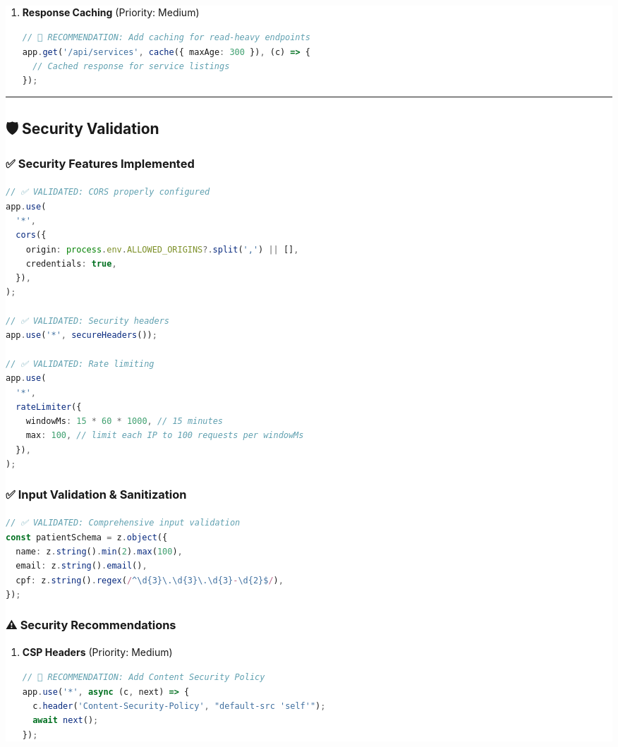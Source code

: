 1. **Response Caching** (Priority: Medium)
   ```typescript
   // 🔄 RECOMMENDATION: Add caching for read-heavy endpoints
   app.get('/api/services', cache({ maxAge: 300 }), (c) => {
     // Cached response for service listings
   });
   ```

---

## 🛡️ Security Validation

### ✅ **Security Features Implemented**

```typescript
// ✅ VALIDATED: CORS properly configured
app.use(
  '*',
  cors({
    origin: process.env.ALLOWED_ORIGINS?.split(',') || [],
    credentials: true,
  }),
);

// ✅ VALIDATED: Security headers
app.use('*', secureHeaders());

// ✅ VALIDATED: Rate limiting
app.use(
  '*',
  rateLimiter({
    windowMs: 15 * 60 * 1000, // 15 minutes
    max: 100, // limit each IP to 100 requests per windowMs
  }),
);
```

### ✅ **Input Validation & Sanitization**

```typescript
// ✅ VALIDATED: Comprehensive input validation
const patientSchema = z.object({
  name: z.string().min(2).max(100),
  email: z.string().email(),
  cpf: z.string().regex(/^\d{3}\.\d{3}\.\d{3}-\d{2}$/),
});
```

### ⚠️ **Security Recommendations**

1. **CSP Headers** (Priority: Medium)
   ```typescript
   // 🔄 RECOMMENDATION: Add Content Security Policy
   app.use('*', async (c, next) => {
     c.header('Content-Security-Policy', "default-src 'self'");
     await next();
   });
   ```
